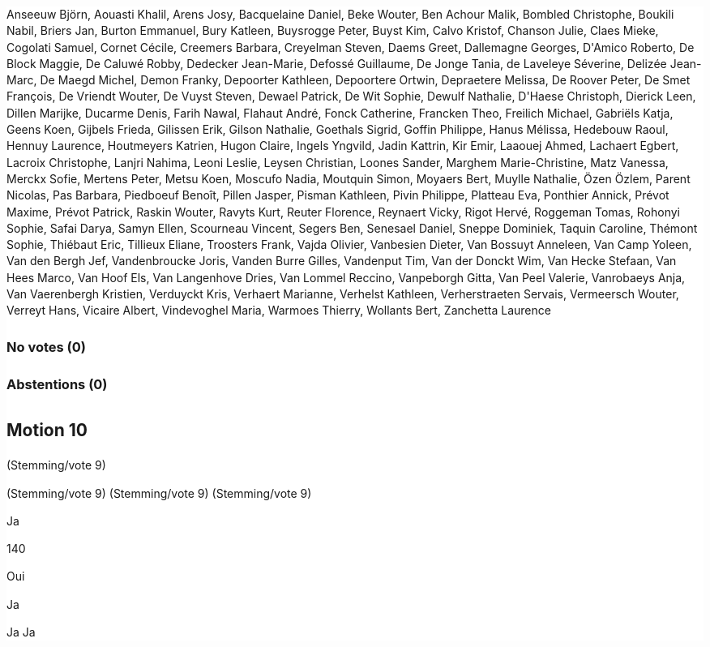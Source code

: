 Anseeuw Björn, Aouasti Khalil, Arens Josy, Bacquelaine Daniel, Beke Wouter, Ben Achour Malik, Bombled Christophe, Boukili Nabil, Briers Jan, Burton Emmanuel, Bury Katleen, Buysrogge Peter, Buyst Kim, Calvo Kristof, Chanson Julie, Claes Mieke, Cogolati Samuel, Cornet Cécile, Creemers Barbara, Creyelman Steven, Daems Greet, Dallemagne Georges, D'Amico Roberto, De Block Maggie, De Caluwé Robby, Dedecker Jean-Marie, Defossé Guillaume, De Jonge Tania, de Laveleye Séverine, Delizée Jean-Marc, De Maegd Michel, Demon Franky, Depoorter Kathleen, Depoortere Ortwin, Depraetere Melissa, De Roover Peter, De Smet François, De Vriendt Wouter, De Vuyst Steven, Dewael Patrick, De Wit Sophie, Dewulf Nathalie, D'Haese Christoph, Dierick Leen, Dillen Marijke, Ducarme Denis, Farih Nawal, Flahaut André, Fonck Catherine, Francken Theo, Freilich Michael, Gabriëls Katja, Geens Koen, Gijbels Frieda, Gilissen Erik, Gilson Nathalie, Goethals Sigrid, Goffin Philippe, Hanus Mélissa, Hedebouw Raoul, Hennuy Laurence, Houtmeyers Katrien, Hugon Claire, Ingels Yngvild, Jadin Kattrin, Kir Emir, Laaouej Ahmed, Lachaert Egbert, Lacroix Christophe, Lanjri Nahima, Leoni Leslie, Leysen Christian, Loones Sander, Marghem Marie-Christine, Matz Vanessa, Merckx Sofie, Mertens Peter, Metsu Koen, Moscufo Nadia, Moutquin Simon, Moyaers Bert, Muylle Nathalie, Özen Özlem, Parent Nicolas, Pas Barbara, Piedboeuf Benoît, Pillen Jasper, Pisman Kathleen, Pivin Philippe, Platteau Eva, Ponthier Annick, Prévot Maxime, Prévot Patrick, Raskin Wouter, Ravyts Kurt, Reuter Florence, Reynaert Vicky, Rigot Hervé, Roggeman Tomas, Rohonyi Sophie, Safai Darya, Samyn Ellen, Scourneau Vincent, Segers Ben, Senesael Daniel, Sneppe Dominiek, Taquin Caroline, Thémont Sophie, Thiébaut Eric, Tillieux Eliane, Troosters Frank, Vajda Olivier, Vanbesien Dieter, Van Bossuyt Anneleen, Van Camp Yoleen, Van den Bergh Jef, Vandenbroucke Joris, Vanden Burre Gilles, Vandenput Tim, Van der Donckt Wim, Van Hecke Stefaan, Van Hees Marco, Van Hoof Els, Van Langenhove Dries, Van Lommel Reccino, Vanpeborgh Gitta, Van Peel Valerie, Vanrobaeys Anja, Van Vaerenbergh Kristien, Verduyckt Kris, Verhaert Marianne, Verhelst Kathleen, Verherstraeten Servais, Vermeersch Wouter, Verreyt Hans, Vicaire Albert, Vindevoghel Maria, Warmoes Thierry, Wollants Bert, Zanchetta Laurence

### No votes (0)



### Abstentions (0)




## Motion 10


(Stemming/vote 9)

(Stemming/vote 9)
(Stemming/vote 9)
(Stemming/vote 9)



Ja


140


Oui



Ja

Ja
Ja

